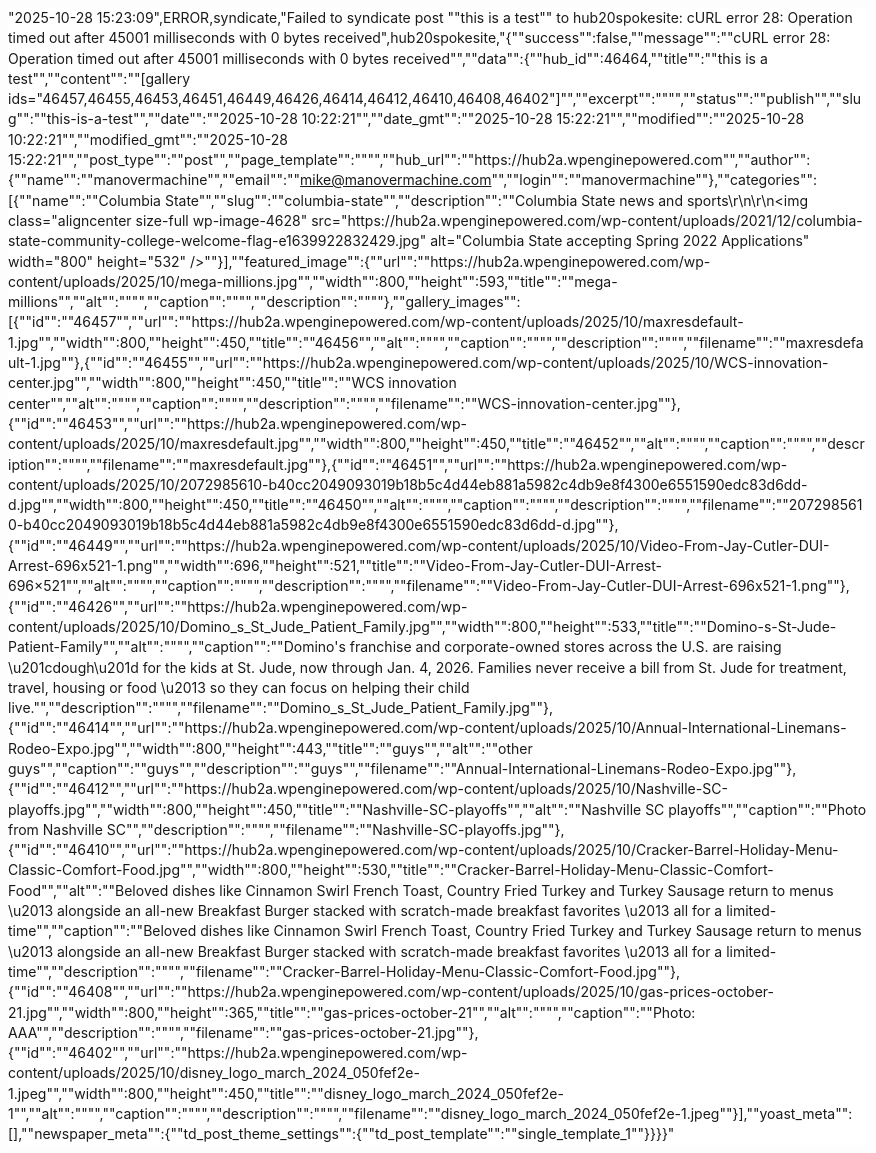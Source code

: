 "2025-10-28 15:23:09",ERROR,syndicate,"Failed to syndicate post ""this is a test"" to hub20spokesite: cURL error 28: Operation timed out after 45001 milliseconds with 0 bytes received",hub20spokesite,"{""success"":false,""message"":""cURL error 28: Operation timed out after 45001 milliseconds with 0 bytes received"",""data"":{""hub_id"":46464,""title"":""this is a test"",""content"":""[gallery ids=\"46457,46455,46453,46451,46449,46426,46414,46412,46410,46408,46402\"]"",""excerpt"":"""",""status"":""publish"",""slug"":""this-is-a-test"",""date"":""2025-10-28 10:22:21"",""date_gmt"":""2025-10-28 15:22:21"",""modified"":""2025-10-28 10:22:21"",""modified_gmt"":""2025-10-28 15:22:21"",""post_type"":""post"",""page_template"":"""",""hub_url"":""https:\/\/hub2a.wpenginepowered.com"",""author"":{""name"":""manovermachine"",""email"":""mike@manovermachine.com"",""login"":""manovermachine""},""categories"":[{""name"":""Columbia State"",""slug"":""columbia-state"",""description"":""Columbia State news and sports\r\n\r\n<img class=\"aligncenter size-full wp-image-4628\" src=\"https:\/\/hub2a.wpenginepowered.com\/wp-content\/uploads\/2021\/12\/columbia-state-community-college-welcome-flag-e1639922832429.jpg\" alt=\"Columbia State accepting Spring 2022 Applications\" width=\"800\" height=\"532\" \/>""}],""featured_image"":{""url"":""https:\/\/hub2a.wpenginepowered.com\/wp-content\/uploads\/2025\/10\/mega-millions.jpg"",""width"":800,""height"":593,""title"":""mega-millions"",""alt"":"""",""caption"":"""",""description"":""""},""gallery_images"":[{""id"":""46457"",""url"":""https:\/\/hub2a.wpenginepowered.com\/wp-content\/uploads\/2025\/10\/maxresdefault-1.jpg"",""width"":800,""height"":450,""title"":""46456"",""alt"":"""",""caption"":"""",""description"":"""",""filename"":""maxresdefault-1.jpg""},{""id"":""46455"",""url"":""https:\/\/hub2a.wpenginepowered.com\/wp-content\/uploads\/2025\/10\/WCS-innovation-center.jpg"",""width"":800,""height"":450,""title"":""WCS innovation center"",""alt"":"""",""caption"":"""",""description"":"""",""filename"":""WCS-innovation-center.jpg""},{""id"":""46453"",""url"":""https:\/\/hub2a.wpenginepowered.com\/wp-content\/uploads\/2025\/10\/maxresdefault.jpg"",""width"":800,""height"":450,""title"":""46452"",""alt"":"""",""caption"":"""",""description"":"""",""filename"":""maxresdefault.jpg""},{""id"":""46451"",""url"":""https:\/\/hub2a.wpenginepowered.com\/wp-content\/uploads\/2025\/10\/2072985610-b40cc2049093019b18b5c4d44eb881a5982c4db9e8f4300e6551590edc83d6dd-d.jpg"",""width"":800,""height"":450,""title"":""46450"",""alt"":"""",""caption"":"""",""description"":"""",""filename"":""2072985610-b40cc2049093019b18b5c4d44eb881a5982c4db9e8f4300e6551590edc83d6dd-d.jpg""},{""id"":""46449"",""url"":""https:\/\/hub2a.wpenginepowered.com\/wp-content\/uploads\/2025\/10\/Video-From-Jay-Cutler-DUI-Arrest-696x521-1.png"",""width"":696,""height"":521,""title"":""Video-From-Jay-Cutler-DUI-Arrest-696&#215;521"",""alt"":"""",""caption"":"""",""description"":"""",""filename"":""Video-From-Jay-Cutler-DUI-Arrest-696x521-1.png""},{""id"":""46426"",""url"":""https:\/\/hub2a.wpenginepowered.com\/wp-content\/uploads\/2025\/10\/Domino_s_St_Jude_Patient_Family.jpg"",""width"":800,""height"":533,""title"":""Domino-s-St-Jude-Patient-Family"",""alt"":"""",""caption"":""Domino's franchise and corporate-owned stores across the U.S. are raising \u201cdough\u201d for the kids at St. Jude, now through Jan. 4, 2026. Families never receive a bill from St. Jude for treatment, travel, housing or food \u2013 so they can focus on helping their child live."",""description"":"""",""filename"":""Domino_s_St_Jude_Patient_Family.jpg""},{""id"":""46414"",""url"":""https:\/\/hub2a.wpenginepowered.com\/wp-content\/uploads\/2025\/10\/Annual-International-Linemans-Rodeo-Expo.jpg"",""width"":800,""height"":443,""title"":""guys"",""alt"":""other guys"",""caption"":""guys"",""description"":""guys"",""filename"":""Annual-International-Linemans-Rodeo-Expo.jpg""},{""id"":""46412"",""url"":""https:\/\/hub2a.wpenginepowered.com\/wp-content\/uploads\/2025\/10\/Nashville-SC-playoffs.jpg"",""width"":800,""height"":450,""title"":""Nashville-SC-playoffs"",""alt"":""Nashville SC playoffs"",""caption"":""Photo from Nashville SC"",""description"":"""",""filename"":""Nashville-SC-playoffs.jpg""},{""id"":""46410"",""url"":""https:\/\/hub2a.wpenginepowered.com\/wp-content\/uploads\/2025\/10\/Cracker-Barrel-Holiday-Menu-Classic-Comfort-Food.jpg"",""width"":800,""height"":530,""title"":""Cracker-Barrel-Holiday-Menu-Classic-Comfort-Food"",""alt"":""Beloved dishes like Cinnamon Swirl French Toast, Country Fried Turkey and Turkey Sausage return to menus \u2013 alongside an all-new Breakfast Burger stacked with scratch-made breakfast favorites \u2013 all for a limited-time"",""caption"":""Beloved dishes like Cinnamon Swirl French Toast, Country Fried Turkey and Turkey Sausage return to menus \u2013 alongside an all-new Breakfast Burger stacked with scratch-made breakfast favorites \u2013 all for a limited-time"",""description"":"""",""filename"":""Cracker-Barrel-Holiday-Menu-Classic-Comfort-Food.jpg""},{""id"":""46408"",""url"":""https:\/\/hub2a.wpenginepowered.com\/wp-content\/uploads\/2025\/10\/gas-prices-october-21.jpg"",""width"":800,""height"":365,""title"":""gas-prices-october-21"",""alt"":"""",""caption"":""Photo: AAA"",""description"":"""",""filename"":""gas-prices-october-21.jpg""},{""id"":""46402"",""url"":""https:\/\/hub2a.wpenginepowered.com\/wp-content\/uploads\/2025\/10\/disney_logo_march_2024_050fef2e-1.jpeg"",""width"":800,""height"":450,""title"":""disney_logo_march_2024_050fef2e-1"",""alt"":"""",""caption"":"""",""description"":"""",""filename"":""disney_logo_march_2024_050fef2e-1.jpeg""}],""yoast_meta"":[],""newspaper_meta"":{""td_post_theme_settings"":{""td_post_template"":""single_template_1""}}}}"